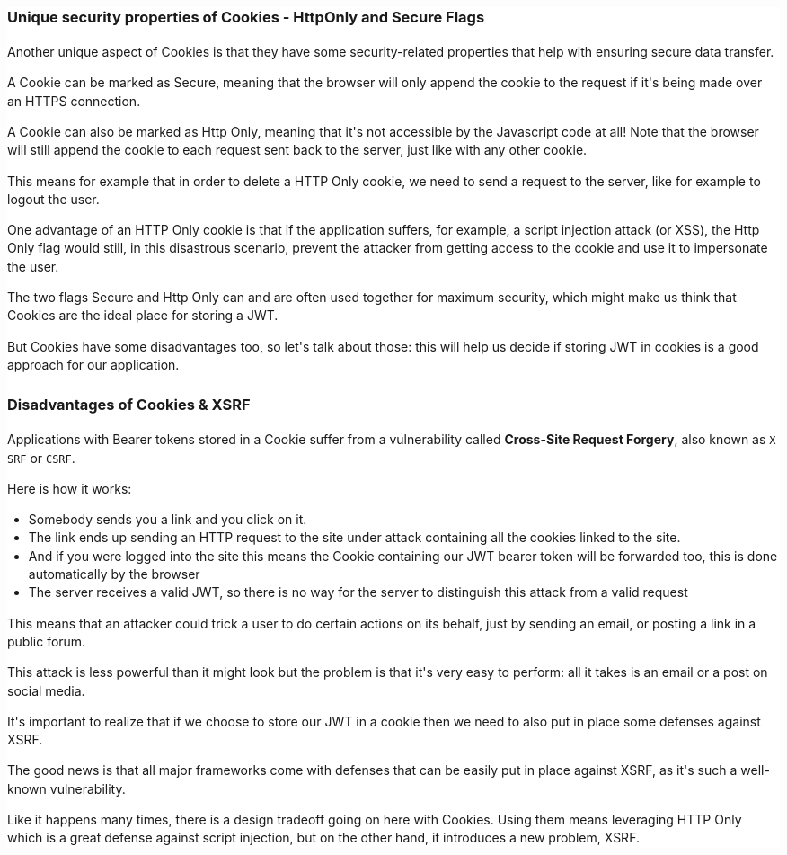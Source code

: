 ### Unique security properties of Cookies - HttpOnly and Secure Flags

Another unique aspect of Cookies is that they have some security-related properties that help with ensuring secure data transfer.

A Cookie can be marked as Secure, meaning that the browser will only append the cookie to the request if it's being made over an HTTPS connection.

A Cookie can also be marked as Http Only, meaning that it's not accessible by the Javascript code at all! Note that the browser will still append the cookie to each request sent back to the server, just like with any other cookie.

This means for example that in order to delete a HTTP Only cookie, we need to send a request to the server, like for example to logout the user.

One advantage of an HTTP Only cookie is that if the application suffers, for example, a script injection attack (or XSS), the Http Only flag would still, in this disastrous scenario, prevent the attacker from getting access to the cookie and use it to impersonate the user.

The two flags Secure and Http Only can and are often used together for maximum security, which might make us think that Cookies are the ideal place for storing a JWT.

But Cookies have some disadvantages too, so let's talk about those: this will help us decide if storing JWT in cookies is a good approach for our application.

### Disadvantages of Cookies & XSRF

Applications with Bearer tokens stored in a Cookie suffer from a vulnerability called **Cross-Site Request Forgery**, also known as `XSRF` or `CSRF`.

Here is how it works:

- Somebody sends you a link and you click on it.
- The link ends up sending an HTTP request to the site under attack containing all the cookies linked to the site.
- And if you were logged into the site this means the Cookie containing our JWT bearer token will be forwarded too, this is done automatically by the browser
- The server receives a valid JWT, so there is no way for the server to distinguish this attack from a valid request

This means that an attacker could trick a user to do certain actions on its behalf, just by sending an email, or posting a link in a public forum.

This attack is less powerful than it might look but the problem is that it's very easy to perform: all it takes is an email or a post on social media.

It's important to realize that if we choose to store our JWT in a cookie then we need to also put in place some defenses against XSRF.

The good news is that all major frameworks come with defenses that can be easily put in place against XSRF, as it's such a well-known vulnerability.

Like it happens many times, there is a design tradeoff going on here with Cookies. Using them means leveraging HTTP Only which is a great defense against script injection, but on the other hand, it introduces a new problem, XSRF.
